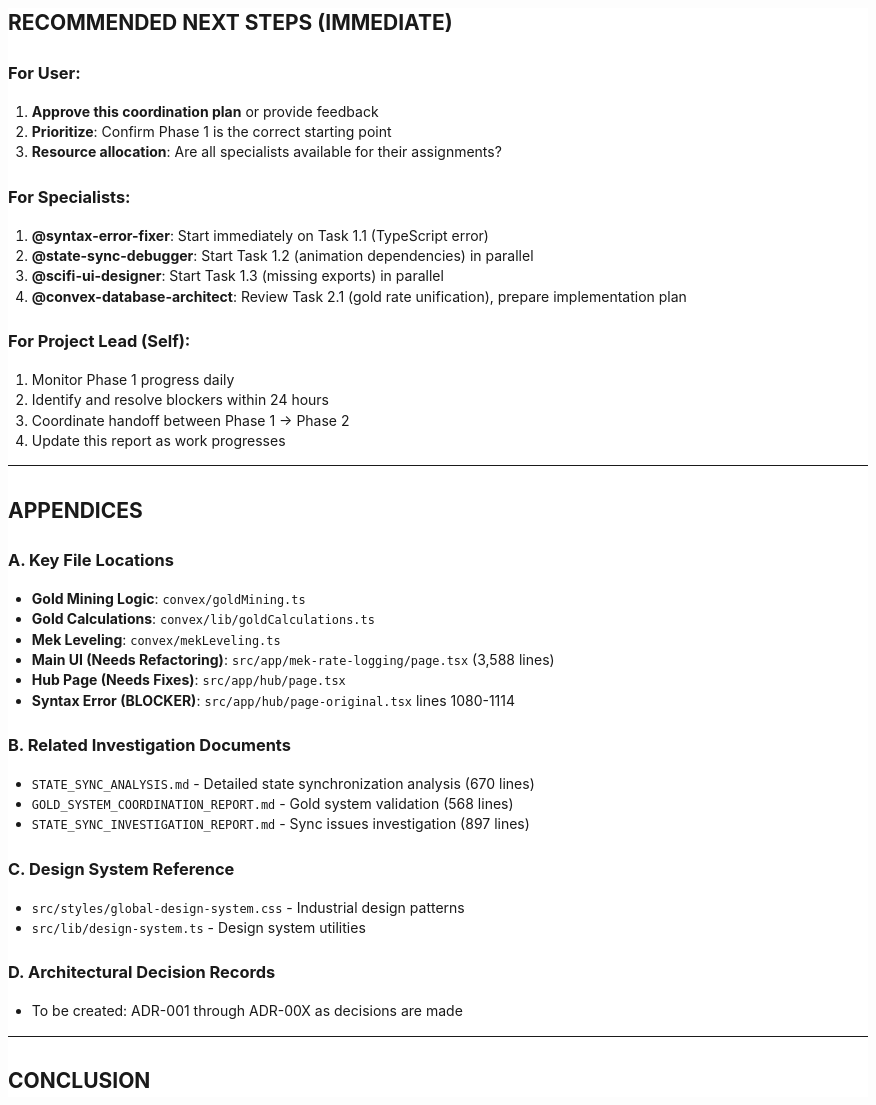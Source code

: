
## RECOMMENDED NEXT STEPS (IMMEDIATE)

### For User:
1. **Approve this coordination plan** or provide feedback
2. **Prioritize**: Confirm Phase 1 is the correct starting point
3. **Resource allocation**: Are all specialists available for their assignments?

### For Specialists:
1. **@syntax-error-fixer**: Start immediately on Task 1.1 (TypeScript error)
2. **@state-sync-debugger**: Start Task 1.2 (animation dependencies) in parallel
3. **@scifi-ui-designer**: Start Task 1.3 (missing exports) in parallel
4. **@convex-database-architect**: Review Task 2.1 (gold rate unification), prepare implementation plan

### For Project Lead (Self):
1. Monitor Phase 1 progress daily
2. Identify and resolve blockers within 24 hours
3. Coordinate handoff between Phase 1 → Phase 2
4. Update this report as work progresses

---

## APPENDICES

### A. Key File Locations
- **Gold Mining Logic**: `convex/goldMining.ts`
- **Gold Calculations**: `convex/lib/goldCalculations.ts`
- **Mek Leveling**: `convex/mekLeveling.ts`
- **Main UI (Needs Refactoring)**: `src/app/mek-rate-logging/page.tsx` (3,588 lines)
- **Hub Page (Needs Fixes)**: `src/app/hub/page.tsx`
- **Syntax Error (BLOCKER)**: `src/app/hub/page-original.tsx` lines 1080-1114

### B. Related Investigation Documents
- `STATE_SYNC_ANALYSIS.md` - Detailed state synchronization analysis (670 lines)
- `GOLD_SYSTEM_COORDINATION_REPORT.md` - Gold system validation (568 lines)
- `STATE_SYNC_INVESTIGATION_REPORT.md` - Sync issues investigation (897 lines)

### C. Design System Reference
- `src/styles/global-design-system.css` - Industrial design patterns
- `src/lib/design-system.ts` - Design system utilities

### D. Architectural Decision Records
- To be created: ADR-001 through ADR-00X as decisions are made

---

## CONCLUSION
